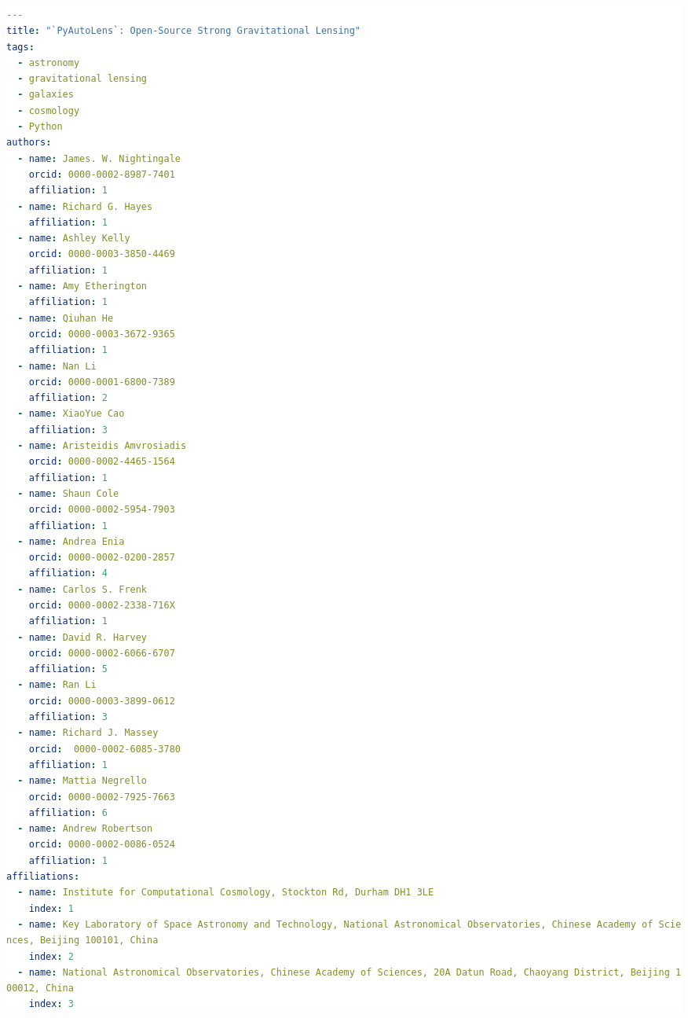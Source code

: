 ```yaml
---
title: "`PyAutoLens`: Open-Source Strong Gravitational Lensing"
tags:
  - astronomy
  - gravitational lensing
  - galaxies
  - cosmology
  - Python
authors:
  - name: James. W. Nightingale
    orcid: 0000-0002-8987-7401
    affiliation: 1
  - name: Richard G. Hayes
    affiliation: 1
  - name: Ashley Kelly
    orcid: 0000-0003-3850-4469
    affiliation: 1
  - name: Amy Etherington
    affiliation: 1
  - name: Qiuhan He
    orcid: 0000-0003-3672-9365
    affiliation: 1       
  - name: Nan Li
    orcid: 0000-0001-6800-7389
    affiliation: 2
  - name: XiaoYue Cao
    affiliation: 3
  - name: Aristeidis Amvrosiadis
    orcid: 0000-0002-4465-1564
    affiliation: 1
  - name: Shaun Cole
    orcid: 0000-0002-5954-7903
    affiliation: 1
  - name: Andrea Enia
    orcid: 0000-0002-0200-2857
    affiliation: 4
  - name: Carlos S. Frenk
    orcid: 0000-0002-2338-716X
    affiliation: 1
  - name: David R. Harvey
    orcid: 0000-0002-6066-6707
    affiliation: 5 
  - name: Ran Li
    orcid: 0000-0003-3899-0612
    affiliation: 3
  - name: Richard J. Massey
    orcid:  0000-0002-6085-3780
    affiliation: 1
  - name: Mattia Negrello
    orcid: 0000-0002-7925-7663
    affiliation: 6
  - name: Andrew Robertson
    orcid: 0000-0002-0086-0524
    affiliation: 1
affiliations:
  - name: Institute for Computational Cosmology, Stockton Rd, Durham DH1 3LE
    index: 1
  - name: Key Laboratory of Space Astronomy and Technology, National Astronomical Observatories, Chinese Academy of Sciences, Beijing 100101, China
    index: 2
  - name: National Astronomical Observatories, Chinese Academy of Sciences, 20A Datun Road, Chaoyang District, Beijing 100012, China
    index: 3
```